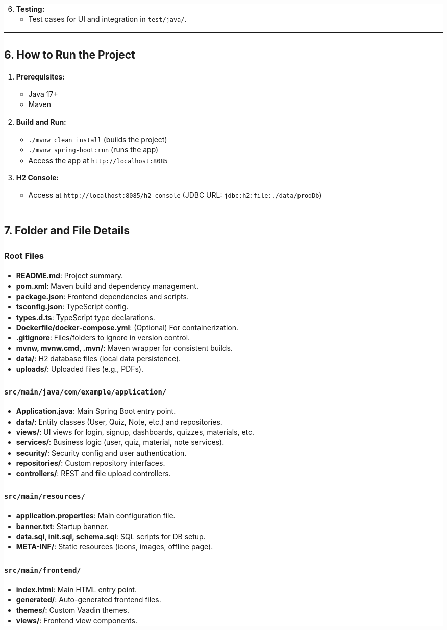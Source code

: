 6. **Testing:**
   - Test cases for UI and integration in `test/java/`.

---

## 6. How to Run the Project

1. **Prerequisites:**
   - Java 17+
   - Maven

2. **Build and Run:**
   - `./mvnw clean install` (builds the project)
   - `./mvnw spring-boot:run` (runs the app)
   - Access the app at `http://localhost:8085`

3. **H2 Console:**
   - Access at `http://localhost:8085/h2-console` (JDBC URL: `jdbc:h2:file:./data/prodDb`)

---

## 7. Folder and File Details

### Root Files
- **README.md**: Project summary.
- **pom.xml**: Maven build and dependency management.
- **package.json**: Frontend dependencies and scripts.
- **tsconfig.json**: TypeScript config.
- **types.d.ts**: TypeScript type declarations.
- **Dockerfile/docker-compose.yml**: (Optional) For containerization.
- **.gitignore**: Files/folders to ignore in version control.
- **mvnw, mvnw.cmd, .mvn/**: Maven wrapper for consistent builds.
- **data/**: H2 database files (local data persistence).
- **uploads/**: Uploaded files (e.g., PDFs).

### `src/main/java/com/example/application/`
- **Application.java**: Main Spring Boot entry point.
- **data/**: Entity classes (User, Quiz, Note, etc.) and repositories.
- **views/**: UI views for login, signup, dashboards, quizzes, materials, etc.
- **services/**: Business logic (user, quiz, material, note services).
- **security/**: Security config and user authentication.
- **repositories/**: Custom repository interfaces.
- **controllers/**: REST and file upload controllers.

### `src/main/resources/`
- **application.properties**: Main configuration file.
- **banner.txt**: Startup banner.
- **data.sql, init.sql, schema.sql**: SQL scripts for DB setup.
- **META-INF/**: Static resources (icons, images, offline page).

### `src/main/frontend/`
- **index.html**: Main HTML entry point.
- **generated/**: Auto-generated frontend files.
- **themes/**: Custom Vaadin themes.
- **views/**: Frontend view components.
